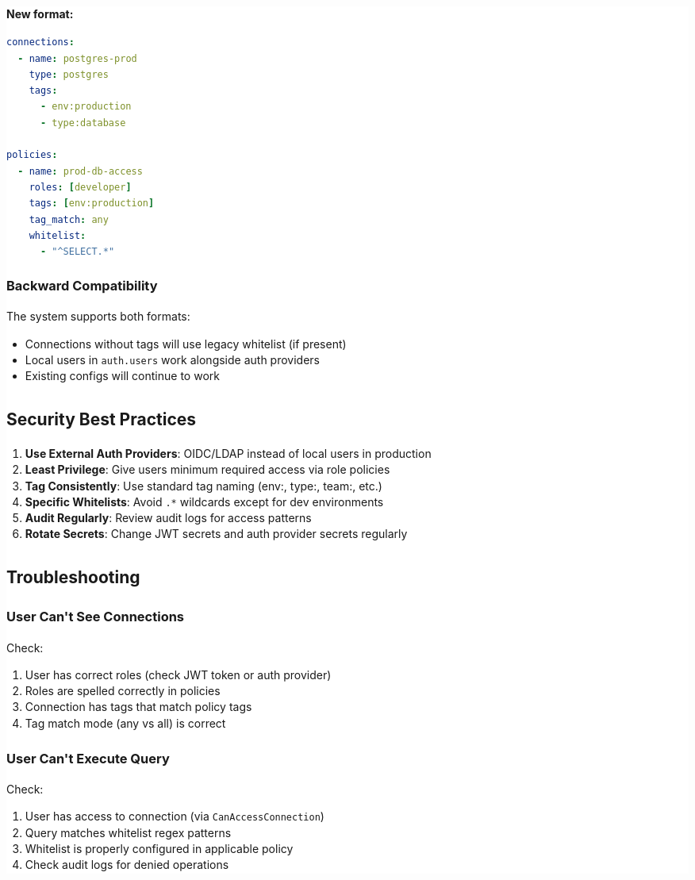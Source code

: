 **New format:**
```yaml
connections:
  - name: postgres-prod
    type: postgres
    tags:
      - env:production
      - type:database

policies:
  - name: prod-db-access
    roles: [developer]
    tags: [env:production]
    tag_match: any
    whitelist:
      - "^SELECT.*"
```

### Backward Compatibility

The system supports both formats:
- Connections without tags will use legacy whitelist (if present)
- Local users in `auth.users` work alongside auth providers
- Existing configs will continue to work

## Security Best Practices

1. **Use External Auth Providers**: OIDC/LDAP instead of local users in production
2. **Least Privilege**: Give users minimum required access via role policies
3. **Tag Consistently**: Use standard tag naming (env:, type:, team:, etc.)
4. **Specific Whitelists**: Avoid `.*` wildcards except for dev environments
5. **Audit Regularly**: Review audit logs for access patterns
6. **Rotate Secrets**: Change JWT secrets and auth provider secrets regularly

## Troubleshooting

### User Can't See Connections

Check:
1. User has correct roles (check JWT token or auth provider)
2. Roles are spelled correctly in policies
3. Connection has tags that match policy tags
4. Tag match mode (any vs all) is correct

### User Can't Execute Query

Check:
1. User has access to connection (via `CanAccessConnection`)
2. Query matches whitelist regex patterns
3. Whitelist is properly configured in applicable policy
4. Check audit logs for denied operations
